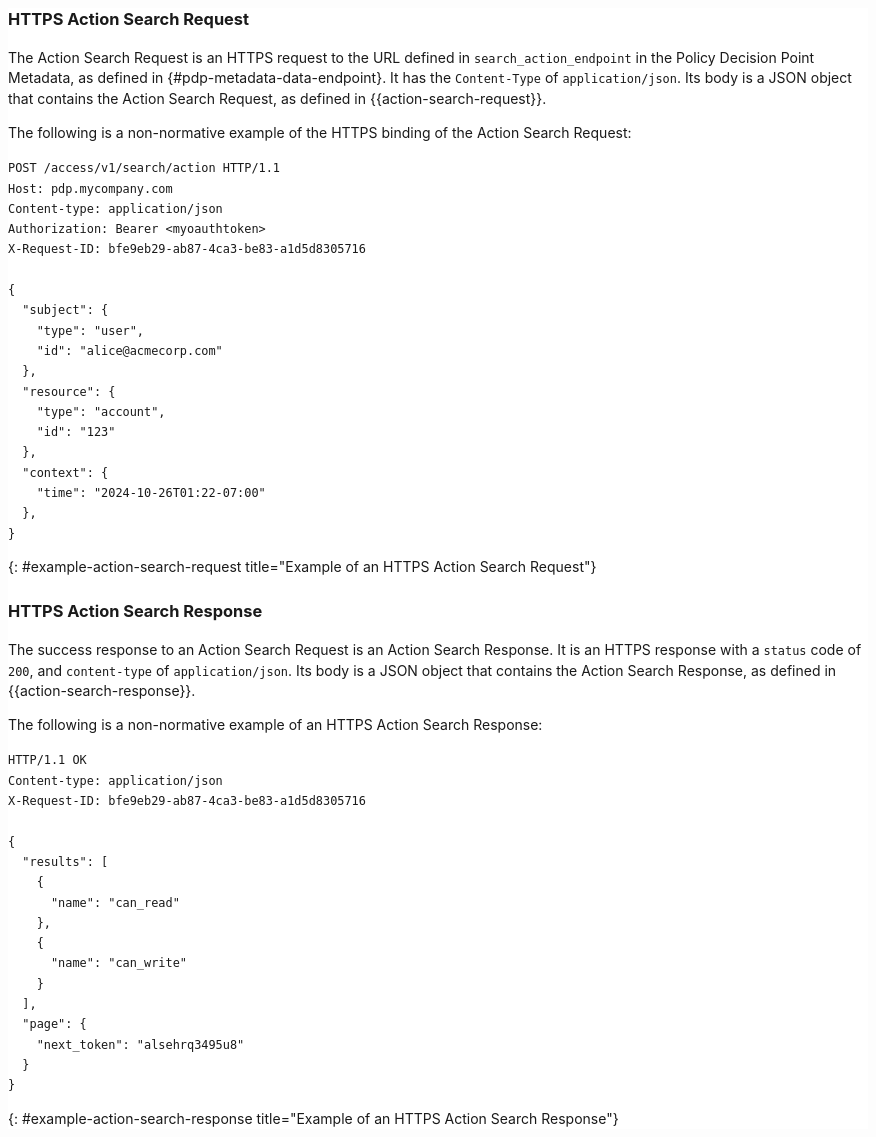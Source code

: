 ### HTTPS Action Search Request
The Action Search Request is an HTTPS request to the URL defined in `search_action_endpoint` in the Policy Decision Point Metadata, as defined in {#pdp-metadata-data-endpoint}. It has the `Content-Type` of `application/json`. Its body is a JSON object that contains the Action Search Request, as defined in {{action-search-request}}.

The following is a non-normative example of the HTTPS binding of the Action Search Request:

~~~ http
POST /access/v1/search/action HTTP/1.1
Host: pdp.mycompany.com
Content-type: application/json
Authorization: Bearer <myoauthtoken>
X-Request-ID: bfe9eb29-ab87-4ca3-be83-a1d5d8305716

{
  "subject": {
    "type": "user",
    "id": "alice@acmecorp.com"
  },
  "resource": {
    "type": "account",
    "id": "123"
  },
  "context": {
    "time": "2024-10-26T01:22-07:00"
  },
}
~~~
{: #example-action-search-request title="Example of an HTTPS Action Search Request"}

### HTTPS Action Search Response
The success response to an Action Search Request is an Action Search Response. It is an HTTPS response with a `status` code of `200`, and `content-type` of `application/json`. Its body is a JSON object that contains the Action Search Response, as defined in {{action-search-response}}.

The following is a non-normative example of an HTTPS Action Search Response:

~~~ http
HTTP/1.1 OK
Content-type: application/json
X-Request-ID: bfe9eb29-ab87-4ca3-be83-a1d5d8305716

{
  "results": [
    {
      "name": "can_read"
    },
    {
      "name": "can_write"
    }
  ],
  "page": {
    "next_token": "alsehrq3495u8"
  }
}
~~~
{: #example-action-search-response title="Example of an HTTPS Action Search Response"}
